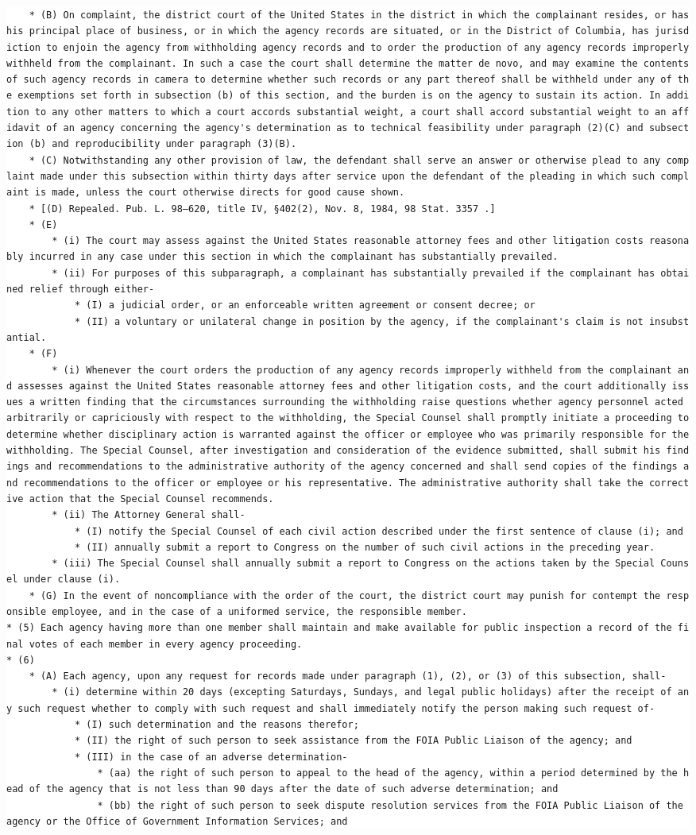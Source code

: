         * (B) On complaint, the district court of the United States in the district in which the complainant resides, or has his principal place of business, or in which the agency records are situated, or in the District of Columbia, has jurisdiction to enjoin the agency from withholding agency records and to order the production of any agency records improperly withheld from the complainant. In such a case the court shall determine the matter de novo, and may examine the contents of such agency records in camera to determine whether such records or any part thereof shall be withheld under any of the exemptions set forth in subsection (b) of this section, and the burden is on the agency to sustain its action. In addition to any other matters to which a court accords substantial weight, a court shall accord substantial weight to an affidavit of an agency concerning the agency's determination as to technical feasibility under paragraph (2)(C) and subsection (b) and reproducibility under paragraph (3)(B).
        * (C) Notwithstanding any other provision of law, the defendant shall serve an answer or otherwise plead to any complaint made under this subsection within thirty days after service upon the defendant of the pleading in which such complaint is made, unless the court otherwise directs for good cause shown.
        * [(D) Repealed. Pub. L. 98–620, title IV, §402(2), Nov. 8, 1984, 98 Stat. 3357 .]
        * (E)
            * (i) The court may assess against the United States reasonable attorney fees and other litigation costs reasonably incurred in any case under this section in which the complainant has substantially prevailed.
            * (ii) For purposes of this subparagraph, a complainant has substantially prevailed if the complainant has obtained relief through either-
                * (I) a judicial order, or an enforceable written agreement or consent decree; or
                * (II) a voluntary or unilateral change in position by the agency, if the complainant's claim is not insubstantial.
        * (F)
            * (i) Whenever the court orders the production of any agency records improperly withheld from the complainant and assesses against the United States reasonable attorney fees and other litigation costs, and the court additionally issues a written finding that the circumstances surrounding the withholding raise questions whether agency personnel acted arbitrarily or capriciously with respect to the withholding, the Special Counsel shall promptly initiate a proceeding to determine whether disciplinary action is warranted against the officer or employee who was primarily responsible for the withholding. The Special Counsel, after investigation and consideration of the evidence submitted, shall submit his findings and recommendations to the administrative authority of the agency concerned and shall send copies of the findings and recommendations to the officer or employee or his representative. The administrative authority shall take the corrective action that the Special Counsel recommends.
            * (ii) The Attorney General shall-
                * (I) notify the Special Counsel of each civil action described under the first sentence of clause (i); and
                * (II) annually submit a report to Congress on the number of such civil actions in the preceding year.
            * (iii) The Special Counsel shall annually submit a report to Congress on the actions taken by the Special Counsel under clause (i).
        * (G) In the event of noncompliance with the order of the court, the district court may punish for contempt the responsible employee, and in the case of a uniformed service, the responsible member.
    * (5) Each agency having more than one member shall maintain and make available for public inspection a record of the final votes of each member in every agency proceeding.
    * (6)
        * (A) Each agency, upon any request for records made under paragraph (1), (2), or (3) of this subsection, shall-
            * (i) determine within 20 days (excepting Saturdays, Sundays, and legal public holidays) after the receipt of any such request whether to comply with such request and shall immediately notify the person making such request of-
                * (I) such determination and the reasons therefor;
                * (II) the right of such person to seek assistance from the FOIA Public Liaison of the agency; and
                * (III) in the case of an adverse determination-
                    * (aa) the right of such person to appeal to the head of the agency, within a period determined by the head of the agency that is not less than 90 days after the date of such adverse determination; and
                    * (bb) the right of such person to seek dispute resolution services from the FOIA Public Liaison of the agency or the Office of Government Information Services; and
